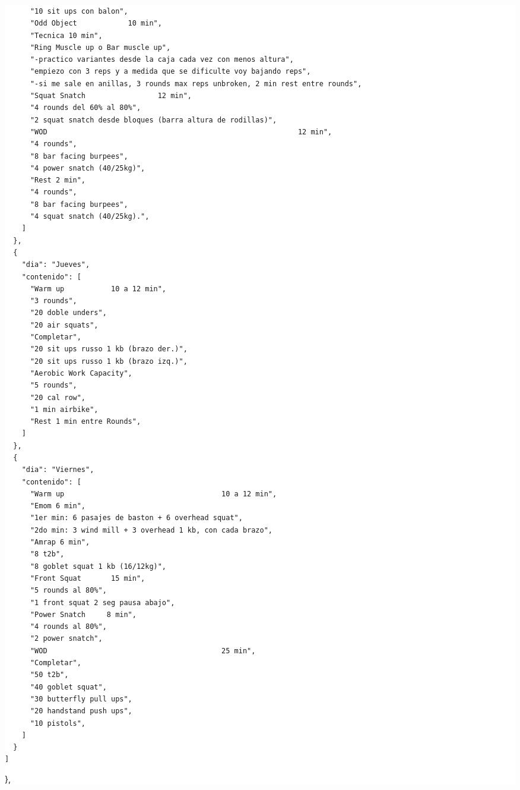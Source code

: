           "10 sit ups con balon",
          "Odd Object            10 min",
          "Tecnica 10 min",
          "Ring Muscle up o Bar muscle up",
          "-practico variantes desde la caja cada vez con menos altura",
          "empiezo con 3 reps y a medida que se dificulte voy bajando reps",
          "-si me sale en anillas, 3 rounds max reps unbroken, 2 min rest entre rounds",
          "Squat Snatch                 12 min",
          "4 rounds del 60% al 80%",
          "2 squat snatch desde bloques (barra altura de rodillas)",
          "WOD                                                           12 min",
          "4 rounds",
          "8 bar facing burpees",
          "4 power snatch (40/25kg)",
          "Rest 2 min",
          "4 rounds",
          "8 bar facing burpees",
          "4 squat snatch (40/25kg).",
        ]
      },
      {
        "dia": "Jueves",
        "contenido": [
          "Warm up           10 a 12 min",
          "3 rounds",
          "20 doble unders",
          "20 air squats",
          "Completar",
          "20 sit ups russo 1 kb (brazo der.)",
          "20 sit ups russo 1 kb (brazo izq.)",
          "Aerobic Work Capacity",
          "5 rounds",
          "20 cal row",
          "1 min airbike",
          "Rest 1 min entre Rounds",
        ]
      },
      {
        "dia": "Viernes",
        "contenido": [
          "Warm up                                     10 a 12 min",
          "Emom 6 min",
          "1er min: 6 pasajes de baston + 6 overhead squat",
          "2do min: 3 wind mill + 3 overhead 1 kb, con cada brazo",
          "Amrap 6 min",
          "8 t2b",
          "8 goblet squat 1 kb (16/12kg)",
          "Front Squat       15 min",
          "5 rounds al 80%",
          "1 front squat 2 seg pausa abajo",
          "Power Snatch     8 min",
          "4 rounds al 80%",
          "2 power snatch",
          "WOD                                         25 min",
          "Completar",
          "50 t2b",
          "40 goblet squat",
          "30 butterfly pull ups",
          "20 handstand push ups",
          "10 pistols",
        ]
      }
    ]
  },